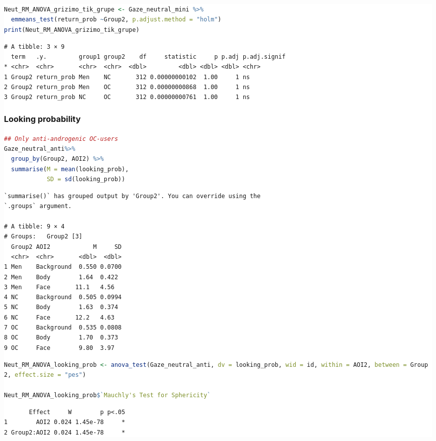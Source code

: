 ``` r
Neut_RM_ANOVA_grizimo_tik_grupe <- Gaze_neutral_mini %>%
  emmeans_test(return_prob ~Group2, p.adjust.method = "holm")
print(Neut_RM_ANOVA_grizimo_tik_grupe)
```

    # A tibble: 3 × 9
      term   .y.         group1 group2    df     statistic     p p.adj p.adj.signif
    * <chr>  <chr>       <chr>  <chr>  <dbl>         <dbl> <dbl> <dbl> <chr>       
    1 Group2 return_prob Men    NC       312 0.00000000102  1.00     1 ns          
    2 Group2 return_prob Men    OC       312 0.00000000868  1.00     1 ns          
    3 Group2 return_prob NC     OC       312 0.00000000761  1.00     1 ns          

### Looking probability

``` r
## Only anti-androgenic OC-users
Gaze_neutral_anti%>%
  group_by(Group2, AOI2) %>%
  summarise(M = mean(looking_prob),
            SD = sd(looking_prob))
```

    `summarise()` has grouped output by 'Group2'. You can override using the
    `.groups` argument.

    # A tibble: 9 × 4
    # Groups:   Group2 [3]
      Group2 AOI2            M     SD
      <chr>  <chr>       <dbl>  <dbl>
    1 Men    Background  0.550 0.0700
    2 Men    Body        1.64  0.422 
    3 Men    Face       11.1   4.56  
    4 NC     Background  0.505 0.0994
    5 NC     Body        1.63  0.374 
    6 NC     Face       12.2   4.63  
    7 OC     Background  0.535 0.0808
    8 OC     Body        1.70  0.373 
    9 OC     Face        9.80  3.97  

``` r
Neut_RM_ANOVA_looking_prob <- anova_test(Gaze_neutral_anti, dv = looking_prob, wid = id, within = AOI2, between = Group2, effect.size = "pes")

Neut_RM_ANOVA_looking_prob$`Mauchly's Test for Sphericity`
```

           Effect     W        p p<.05
    1        AOI2 0.024 1.45e-78     *
    2 Group2:AOI2 0.024 1.45e-78     *
